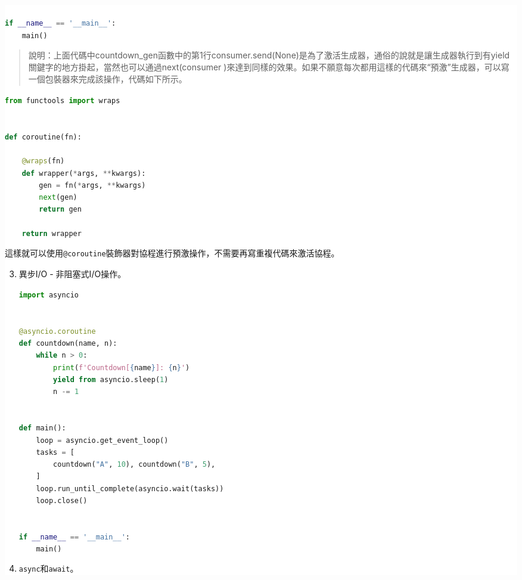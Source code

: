    ```Python
   
   if __name__ == '__main__':
       main()
   ```

   > 說明：上面代碼中countdown_gen函數中的第1行consumer.send(None)是為了激活生成器，通俗的說就是讓生成器執行到有yield關鍵字的地方掛起，當然也可以通過next(consumer )來達到同樣的效果。如果不願意每次都用這樣的代碼來“預激”生成器，可以寫一個包裝器來完成該操作，代碼如下所示。

   ```Python
   from functools import wraps
   
   
   def coroutine(fn):
   
       @wraps(fn)
       def wrapper(*args, **kwargs):
           gen = fn(*args, **kwargs)
           next(gen)
           return gen
   
       return wrapper
   ```

   這樣就可以使用`@coroutine`裝飾器對協程進行預激操作，不需要再寫重複代碼來激活協程。

3. 異步I/O - 非阻塞式I/O操作。

   ```Python
   import asyncio
   
   
   @asyncio.coroutine
   def countdown(name, n):
       while n > 0:
           print(f'Countdown[{name}]: {n}')
           yield from asyncio.sleep(1)
           n -= 1
   
   
   def main():
       loop = asyncio.get_event_loop()
       tasks = [
           countdown("A", 10), countdown("B", 5),
       ]
       loop.run_until_complete(asyncio.wait(tasks))
       loop.close()
   
   
   if __name__ == '__main__':
       main()
   ```

4. `async`和`await`。
